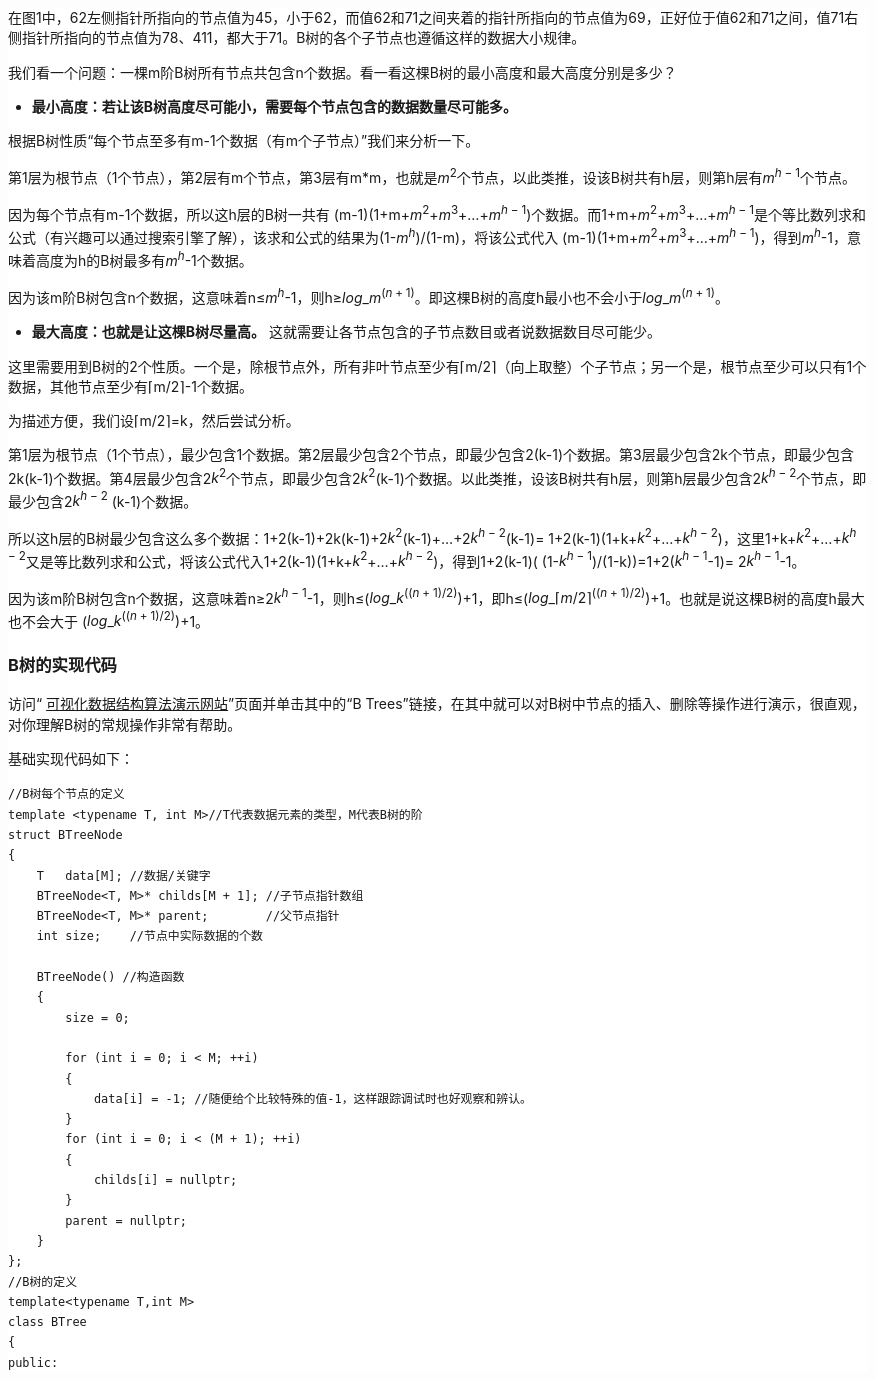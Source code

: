 在图1中，62左侧指针所指向的节点值为45，小于62，而值62和71之间夹着的指针所指向的节点值为69，正好位于值62和71之间，值71右侧指针所指向的节点值为78、411，都大于71。B树的各个子节点也遵循这样的数据大小规律。

我们看一个问题：一棵m阶B树所有节点共包含n个数据。看一看这棵B树的最小高度和最大高度分别是多少？

- **最小高度：若让该B树高度尽可能小，需要每个节点包含的数据数量尽可能多。**

根据B树性质“每个节点至多有m-1个数据（有m个子节点）”我们来分析一下。

第1层为根节点（1个节点），第2层有m个节点，第3层有m\*m，也就是$m^{2}$个节点，以此类推，设该B树共有h层，则第h层有$m^{h-1}$个节点。

因为每个节点有m-1个数据，所以这h层的B树一共有 (m-1)(1+m+$m^{2}$+$m^{3}$+…+$m^{h-1}$)个数据。而1+m+$m^{2}$+$m^{3}$+…+$m^{h-1}$是个等比数列求和公式（有兴趣可以通过搜索引擎了解），该求和公式的结果为(1-$m^{h}$)/(1-m)，将该公式代入 (m-1)(1+m+$m^{2}$+$m^{3}$+…+$m^{h-1}$)，得到$m^{h}$-1，意味着高度为h的B树最多有$m^{h}$-1个数据。

因为该m阶B树包含n个数据，这意味着n≤$m^{h}$-1，则h≥$log\_{m}^{(n+1)}$。即这棵B树的高度h最小也不会小于$log\_{m}^{(n+1)}$。

- **最大高度：也就是让这棵B树尽量高。** 这就需要让各节点包含的子节点数目或者说数据数目尽可能少。

这里需要用到B树的2个性质。一个是，除根节点外，所有非叶节点至少有⌈m/2⌉（向上取整）个子节点；另一个是，根节点至少可以只有1个数据，其他节点至少有⌈m/2⌉-1个数据。

为描述方便，我们设⌈m/2⌉=k，然后尝试分析。

第1层为根节点（1个节点），最少包含1个数据。第2层最少包含2个节点，即最少包含2(k-1)个数据。第3层最少包含2k个节点，即最少包含2k(k-1)个数据。第4层最少包含2$k^{2}$个节点，即最少包含2$k^{2}$(k-1)个数据。以此类推，设该B树共有h层，则第h层最少包含2$k^{h-2}$个节点，即最少包含2$k^{h-2}$ (k-1)个数据。

所以这h层的B树最少包含这么多个数据：1+2(k-1)+2k(k-1)+2$k^{2}$(k-1)+…+2$k^{h-2}$(k-1)= 1+2(k-1)(1+k+$k^{2}$+…+$k^{h-2}$)，这里1+k+$k^{2}$+…+$k^{h-2}$又是等比数列求和公式，将该公式代入1+2(k-1)(1+k+$k^{2}$+…+$k^{h-2}$)，得到1+2(k-1)( (1-$k^{h-1}$)/(1-k))=1+2($k^{h-1}$-1)= 2$k^{h-1}$-1。

因为该m阶B树包含n个数据，这意味着n≥2$k^{h-1}$-1，则h≤($log\_{k}^{((n+1)/2)}$)+1，即h≤($log\_{⌈m/2⌉}^{((n+1)/2)}$)+1。也就是说这棵B树的高度h最大也不会大于 ($log\_{k}^{((n+1)/2)}$)+1。

### B树的实现代码

访问“ [可视化数据结构算法演示网站](https://www.cs.usfca.edu/~galles/visualization/Algorithms.html)”页面并单击其中的“B Trees”链接，在其中就可以对B树中节点的插入、删除等操作进行演示，很直观，对你理解B树的常规操作非常有帮助。

基础实现代码如下：

```plain
//B树每个节点的定义
template <typename T, int M>//T代表数据元素的类型，M代表B树的阶
struct BTreeNode
{
	T   data[M]; //数据/关键字
	BTreeNode<T, M>* childs[M + 1]; //子节点指针数组
	BTreeNode<T, M>* parent;        //父节点指针
	int size;    //节点中实际数据的个数

	BTreeNode() //构造函数
	{
		size = 0;

		for (int i = 0; i < M; ++i)
		{
			data[i] = -1; //随便给个比较特殊的值-1，这样跟踪调试时也好观察和辨认。
		}
		for (int i = 0; i < (M + 1); ++i)
		{
			childs[i] = nullptr;
		}
		parent = nullptr;
	}
};
//B树的定义
template<typename T,int M>
class BTree
{
public:
```